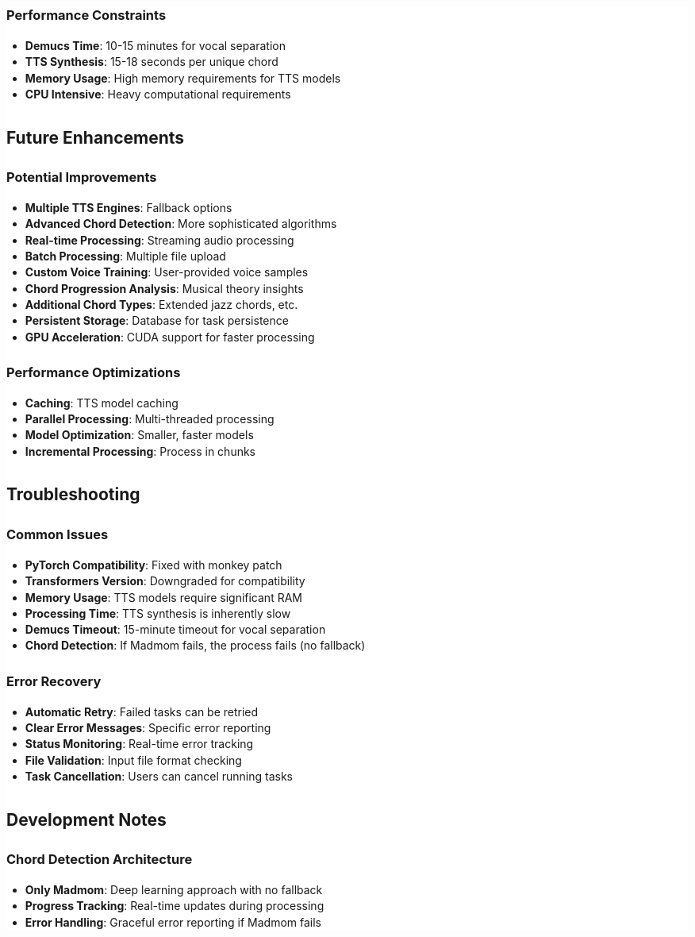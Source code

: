 ### Performance Constraints
- **Demucs Time**: 10-15 minutes for vocal separation
- **TTS Synthesis**: 15-18 seconds per unique chord
- **Memory Usage**: High memory requirements for TTS models
- **CPU Intensive**: Heavy computational requirements

## Future Enhancements

### Potential Improvements
- **Multiple TTS Engines**: Fallback options
- **Advanced Chord Detection**: More sophisticated algorithms
- **Real-time Processing**: Streaming audio processing
- **Batch Processing**: Multiple file upload
- **Custom Voice Training**: User-provided voice samples
- **Chord Progression Analysis**: Musical theory insights
- **Additional Chord Types**: Extended jazz chords, etc.
- **Persistent Storage**: Database for task persistence
- **GPU Acceleration**: CUDA support for faster processing

### Performance Optimizations
- **Caching**: TTS model caching
- **Parallel Processing**: Multi-threaded processing
- **Model Optimization**: Smaller, faster models
- **Incremental Processing**: Process in chunks

## Troubleshooting

### Common Issues
- **PyTorch Compatibility**: Fixed with monkey patch
- **Transformers Version**: Downgraded for compatibility
- **Memory Usage**: TTS models require significant RAM
- **Processing Time**: TTS synthesis is inherently slow
- **Demucs Timeout**: 15-minute timeout for vocal separation
- **Chord Detection**: If Madmom fails, the process fails (no fallback)

### Error Recovery
- **Automatic Retry**: Failed tasks can be retried
- **Clear Error Messages**: Specific error reporting
- **Status Monitoring**: Real-time error tracking
- **File Validation**: Input file format checking
- **Task Cancellation**: Users can cancel running tasks

## Development Notes

### Chord Detection Architecture
- **Only Madmom**: Deep learning approach with no fallback
- **Progress Tracking**: Real-time updates during processing
- **Error Handling**: Graceful error reporting if Madmom fails
